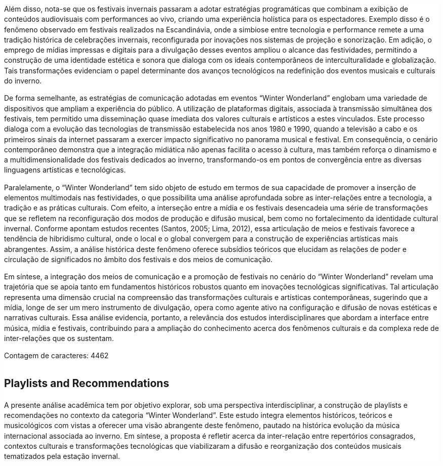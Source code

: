 Além disso, nota-se que os festivais invernais passaram a adotar estratégias programáticas que
combinam a exibição de conteúdos audiovisuais com performances ao vivo, criando uma experiência
holística para os espectadores. Exemplo disso é o fenômeno observado em festivais realizados na
Escandinávia, onde a simbiose entre tecnologia e performance remete a uma tradição histórica de
celebrações invernais, reconfigurada por inovações nos sistemas de projeção e sonorização. Em
adição, o emprego de mídias impressas e digitais para a divulgação desses eventos ampliou o alcance
das festividades, permitindo a construção de uma identidade estética e sonora que dialoga com os
ideais contemporâneos de interculturalidade e globalização. Tais transformações evidenciam o papel
determinante dos avanços tecnológicos na redefinição dos eventos musicais e culturais do inverno.

De forma semelhante, as estratégias de comunicação adotadas em eventos “Winter Wonderland” englobam
uma variedade de dispositivos que ampliam a experiência do público. A utilização de plataformas
digitais, associada à transmissão simultânea dos festivais, tem permitido uma disseminação quase
imediata dos valores culturais e artísticos a estes vinculados. Este processo dialoga com a evolução
das tecnologias de transmissão estabelecida nos anos 1980 e 1990, quando a televisão a cabo e os
primeiros sinais da internet passaram a exercer impacto significativo no panorama musical e
festival. Em consequência, o cenário contemporâneo demonstra que a integração midiática não apenas
facilita o acesso à cultura, mas também reforça o dinamismo e a multidimensionalidade dos festivais
dedicados ao inverno, transformando-os em pontos de convergência entre as diversas linguagens
artísticas e tecnológicas.

Paralelamente, o “Winter Wonderland” tem sido objeto de estudo em termos de sua capacidade de
promover a inserção de elementos multimodais nas festividades, o que possibilita uma análise
aprofundada sobre as inter-relações entre a tecnologia, a tradição e as práticas culturais. Com
efeito, a interseção entre a mídia e os festivais desencadeia uma série de transformações que se
refletem na reconfiguração dos modos de produção e difusão musical, bem como no fortalecimento da
identidade cultural invernal. Conforme apontam estudos recentes (Santos, 2005; Lima, 2012), essa
articulação de meios e festivais favorece a tendência de hibridismo cultural, onde o local e o
global convergem para a construção de experiências artísticas mais abrangentes. Assim, a análise
histórica deste fenômeno oferece subsídios teóricos que elucidam as relações de poder e circulação
de significados no âmbito dos festivais e dos meios de comunicação.

Em síntese, a integração dos meios de comunicação e a promoção de festivais no cenário do “Winter
Wonderland” revelam uma trajetória que se apoia tanto em fundamentos históricos robustos quanto em
inovações tecnológicas significativas. Tal articulação representa uma dimensão crucial na
compreensão das transformações culturais e artísticas contemporâneas, sugerindo que a mídia, longe
de ser um mero instrumento de divulgação, opera como agente ativo na configuração e difusão de novas
estéticas e narrativas culturais. Essa análise evidencia, portanto, a relevância dos estudos
interdisciplinares que abordam a interface entre música, mídia e festivais, contribuindo para a
ampliação do conhecimento acerca dos fenômenos culturais e da complexa rede de inter-relações que os
sustentam.

Contagem de caracteres: 4462

## Playlists and Recommendations

A presente análise acadêmica tem por objetivo explorar, sob uma perspectiva interdisciplinar, a
construção de playlists e recomendações no contexto da categoria “Winter Wonderland”. Este estudo
integra elementos históricos, teóricos e musicológicos com vistas a oferecer uma visão abrangente
deste fenômeno, pautado na histórica evolução da música internacional associada ao inverno. Em
síntese, a proposta é refletir acerca da inter-relação entre repertórios consagrados, contextos
culturais e transformações tecnológicas que viabilizaram a difusão e reorganização dos conteúdos
musicais tematizados pela estação invernal.

